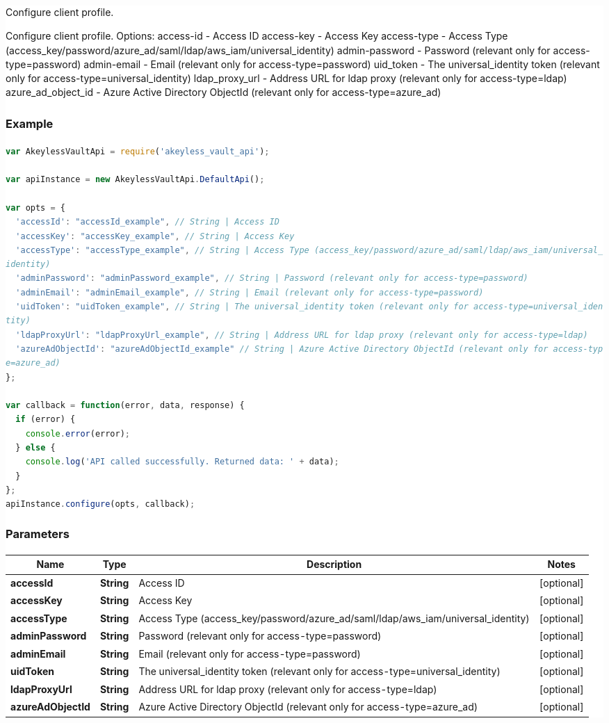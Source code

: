 Configure client profile.

Configure client profile. Options:   access-id -    Access ID   access-key -    Access Key   access-type -    Access Type (access_key/password/azure_ad/saml/ldap/aws_iam/universal_identity)   admin-password -    Password (relevant only for access-type=password)   admin-email -    Email (relevant only for access-type=password)   uid_token -    The universal_identity token (relevant only for access-type=universal_identity)   ldap_proxy_url -    Address URL for ldap proxy (relevant only for access-type=ldap)   azure_ad_object_id -    Azure Active Directory ObjectId (relevant only for access-type=azure_ad)

### Example
```javascript
var AkeylessVaultApi = require('akeyless_vault_api');

var apiInstance = new AkeylessVaultApi.DefaultApi();

var opts = { 
  'accessId': "accessId_example", // String | Access ID
  'accessKey': "accessKey_example", // String | Access Key
  'accessType': "accessType_example", // String | Access Type (access_key/password/azure_ad/saml/ldap/aws_iam/universal_identity)
  'adminPassword': "adminPassword_example", // String | Password (relevant only for access-type=password)
  'adminEmail': "adminEmail_example", // String | Email (relevant only for access-type=password)
  'uidToken': "uidToken_example", // String | The universal_identity token (relevant only for access-type=universal_identity)
  'ldapProxyUrl': "ldapProxyUrl_example", // String | Address URL for ldap proxy (relevant only for access-type=ldap)
  'azureAdObjectId': "azureAdObjectId_example" // String | Azure Active Directory ObjectId (relevant only for access-type=azure_ad)
};

var callback = function(error, data, response) {
  if (error) {
    console.error(error);
  } else {
    console.log('API called successfully. Returned data: ' + data);
  }
};
apiInstance.configure(opts, callback);
```

### Parameters

Name | Type | Description  | Notes
------------- | ------------- | ------------- | -------------
 **accessId** | **String**| Access ID | [optional] 
 **accessKey** | **String**| Access Key | [optional] 
 **accessType** | **String**| Access Type (access_key/password/azure_ad/saml/ldap/aws_iam/universal_identity) | [optional] 
 **adminPassword** | **String**| Password (relevant only for access-type=password) | [optional] 
 **adminEmail** | **String**| Email (relevant only for access-type=password) | [optional] 
 **uidToken** | **String**| The universal_identity token (relevant only for access-type=universal_identity) | [optional] 
 **ldapProxyUrl** | **String**| Address URL for ldap proxy (relevant only for access-type=ldap) | [optional] 
 **azureAdObjectId** | **String**| Azure Active Directory ObjectId (relevant only for access-type=azure_ad) | [optional] 
